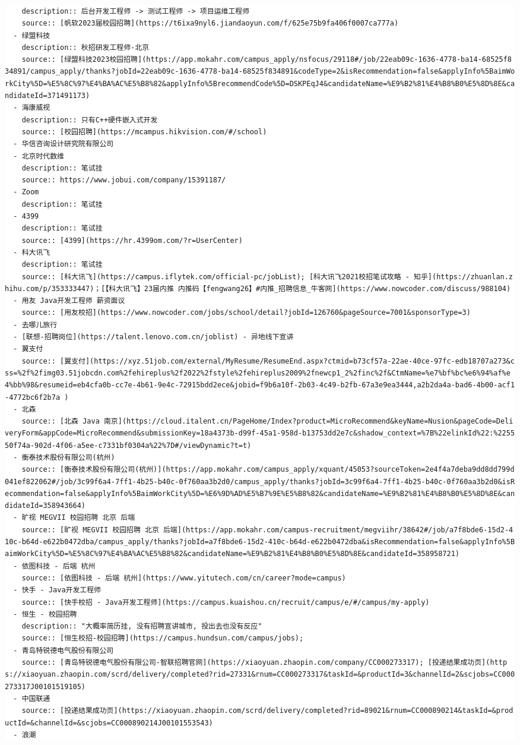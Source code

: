         description:: 后台开发工程师 -> 测试工程师 -> 项目运维工程师
        source:: [帆软2023届校园招聘](https://t6ixa9nyl6.jiandaoyun.com/f/625e75b9fa406f0007ca777a)
      - 绿盟科技
        description:: 秋招研发工程师-北京
        source:: [绿盟科技2023校园招聘](https://app.mokahr.com/campus_apply/nsfocus/29118#/job/22eab09c-1636-4778-ba14-68525f834891/campus_apply/thanks?jobId=22eab09c-1636-4778-ba14-68525f834891&codeType=2&isRecommendation=false&applyInfo%5BaimWorkCity%5D=%E5%8C%97%E4%BA%AC%E5%B8%82&applyInfo%5BrecommendCode%5D=DSKPEqJ4&candidateName=%E9%B2%81%E4%B8%B0%E5%8D%8E&candidateId=371491173)
      - 海康威视
        description:: 只有C++硬件嵌入式开发
        source:: [校园招聘](https://mcampus.hikvision.com/#/school)
      - 华信咨询设计研究院有限公司
      - 北京时代数维
        description:: 笔试挂
        source:: https://www.jobui.com/company/15391187/
      - Zoom
        description:: 笔试挂
      - 4399
        description:: 笔试挂
        source:: [4399](https://hr.4399om.com/?r=UserCenter)
      - 科大讯飞
        description:: 笔试挂
        source:: [科大讯飞](https://campus.iflytek.com/official-pc/jobList); [科大讯飞2021校招笔试攻略 - 知乎](https://zhuanlan.zhihu.com/p/353333447)；[【科大讯飞】23届内推 内推码【fengwang26】#内推_招聘信息_牛客网](https://www.nowcoder.com/discuss/988104)
      - 用友 Java开发工程师 薪资面议
        source:: [用友校招](https://www.nowcoder.com/jobs/school/detail?jobId=126760&pageSource=7001&sponsorType=3)
      - 去哪儿旅行
      - [联想-招聘岗位](https://talent.lenovo.com.cn/joblist) - 异地线下宣讲
      - 翼支付
        source:: [翼支付](https://xyz.51job.com/external/MyResume/ResumeEnd.aspx?ctmid=b73cf57a-22ae-40ce-97fc-edb18707a273&css=%2f%2fimg03.51jobcdn.com%2fehireplus%2f2022%2fstyle%2fehireplus2009%2fnewcp1_2%2finc%2f&CtmName=%e7%bf%bc%e6%94%af%e4%bb%98&resumeid=eb4cfa0b-cc7e-4b61-9e4c-72915bdd2ece&jobid=f9b6a10f-2b03-4c49-b2fb-67a3e9ea3444,a2b2da4a-bad6-4b00-acf1-4772bc6f2b7a )
      - 北森
        source:: [北森 Java 南京](https://cloud.italent.cn/PageHome/Index?product=MicroRecommend&keyName=Nusion&pageCode=DeliveryForm&appCode=MicroRecommend&submissionKey=18a4373b-d99f-45a1-958d-b13753dd2e7c&shadow_context=%7B%22elinkId%22:%225550f74a-902d-4f06-a5ee-c7331bf0304a%22%7D#/viewDynamic?t=t)
      - 衡泰技术股份有限公司(杭州)
        source:: [衡泰技术股份有限公司(杭州)](https://app.mokahr.com/campus_apply/xquant/45053?sourceToken=2e4f4a7deba9dd8dd799d041ef822062#/job/3c99f6a4-7ff1-4b25-b40c-0f760aa3b2d0/campus_apply/thanks?jobId=3c99f6a4-7ff1-4b25-b40c-0f760aa3b2d0&isRecommendation=false&applyInfo%5BaimWorkCity%5D=%E6%9D%AD%E5%B7%9E%E5%B8%82&candidateName=%E9%B2%81%E4%B8%B0%E5%8D%8E&candidateId=358943664)
      - 旷视 MEGVII 校园招聘 北京 后端
        source:: [旷视 MEGVII 校园招聘 北京 后端](https://app.mokahr.com/campus-recruitment/megviihr/38642#/job/a7f8bde6-15d2-410c-b64d-e622b0472dba/campus_apply/thanks?jobId=a7f8bde6-15d2-410c-b64d-e622b0472dba&isRecommendation=false&applyInfo%5BaimWorkCity%5D=%E5%8C%97%E4%BA%AC%E5%B8%82&candidateName=%E9%B2%81%E4%B8%B0%E5%8D%8E&candidateId=358958721)
      - 依图科技 - 后端 杭州
        source:: [依图科技 - 后端 杭州](https://www.yitutech.com/cn/career?mode=campus)
      - 快手 - Java开发工程师
        source:: [快手校招 - Java开发工程师](https://campus.kuaishou.cn/recruit/campus/e/#/campus/my-apply)
      - 恒生 - 校园招聘
        description:: "大概率简历挂, 没有招聘宣讲城市, 投出去也没有反应"
        source:: [恒生校招-校园招聘](https://campus.hundsun.com/campus/jobs);
      - 青岛特锐德电气股份有限公司
        source:: [青岛特锐德电气股份有限公司-智联招聘官网](https://xiaoyuan.zhaopin.com/company/CC000273317); [投递结果成功页](https://xiaoyuan.zhaopin.com/scrd/delivery/completed?rid=27331&rnum=CC000273317&taskId=&productId=3&channelId=2&scjobs=CC000273317J00101519105)
      - 中国联通
        source:: [投递结果成功页](https://xiaoyuan.zhaopin.com/scrd/delivery/completed?rid=89021&rnum=CC000890214&taskId=&productId=&channelId=&scjobs=CC000890214J00101553543)
      - 浪潮